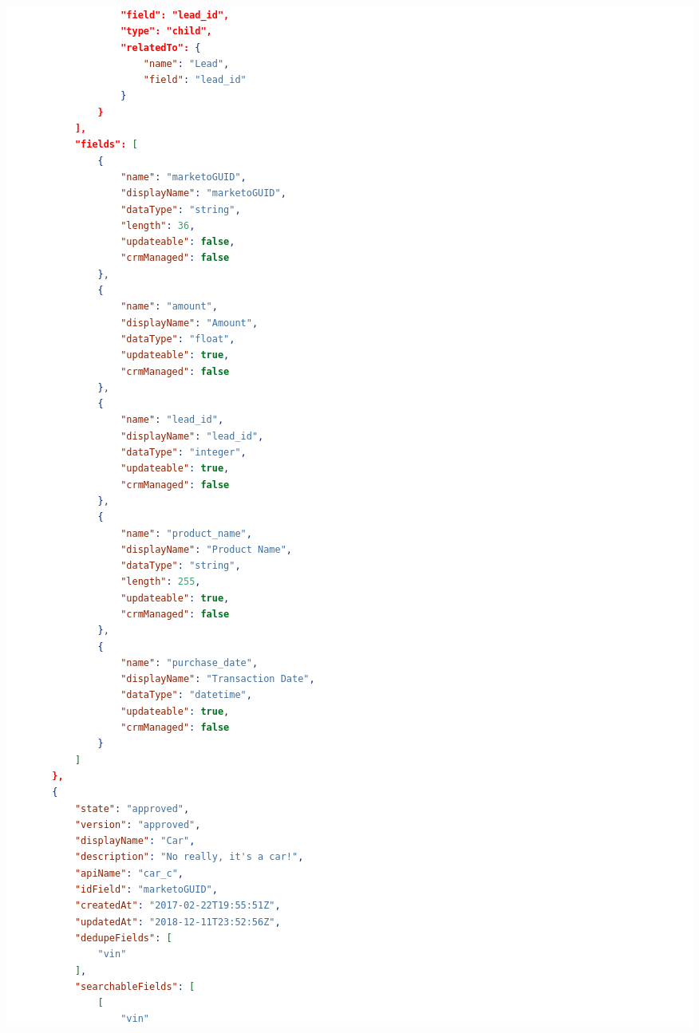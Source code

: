 ```json
                    "field": "lead_id",
                    "type": "child",
                    "relatedTo": {
                        "name": "Lead",
                        "field": "lead_id"
                    }
                }
            ],
            "fields": [
                {
                    "name": "marketoGUID",
                    "displayName": "marketoGUID",
                    "dataType": "string",
                    "length": 36,
                    "updateable": false,
                    "crmManaged": false
                },
                {
                    "name": "amount",
                    "displayName": "Amount",
                    "dataType": "float",
                    "updateable": true,
                    "crmManaged": false
                },
                {
                    "name": "lead_id",
                    "displayName": "lead_id",
                    "dataType": "integer",
                    "updateable": true,
                    "crmManaged": false
                },
                {
                    "name": "product_name",
                    "displayName": "Product Name",
                    "dataType": "string",
                    "length": 255,
                    "updateable": true,
                    "crmManaged": false
                },
                {
                    "name": "purchase_date",
                    "displayName": "Transaction Date",
                    "dataType": "datetime",
                    "updateable": true,
                    "crmManaged": false
                }
            ]
        },
        {
            "state": "approved",
            "version": "approved",
            "displayName": "Car",
            "description": "No really, it's a car!",
            "apiName": "car_c",
            "idField": "marketoGUID",
            "createdAt": "2017-02-22T19:55:51Z",
            "updatedAt": "2018-12-11T23:52:56Z",
            "dedupeFields": [
                "vin"
            ],
            "searchableFields": [
                [
                    "vin"
```